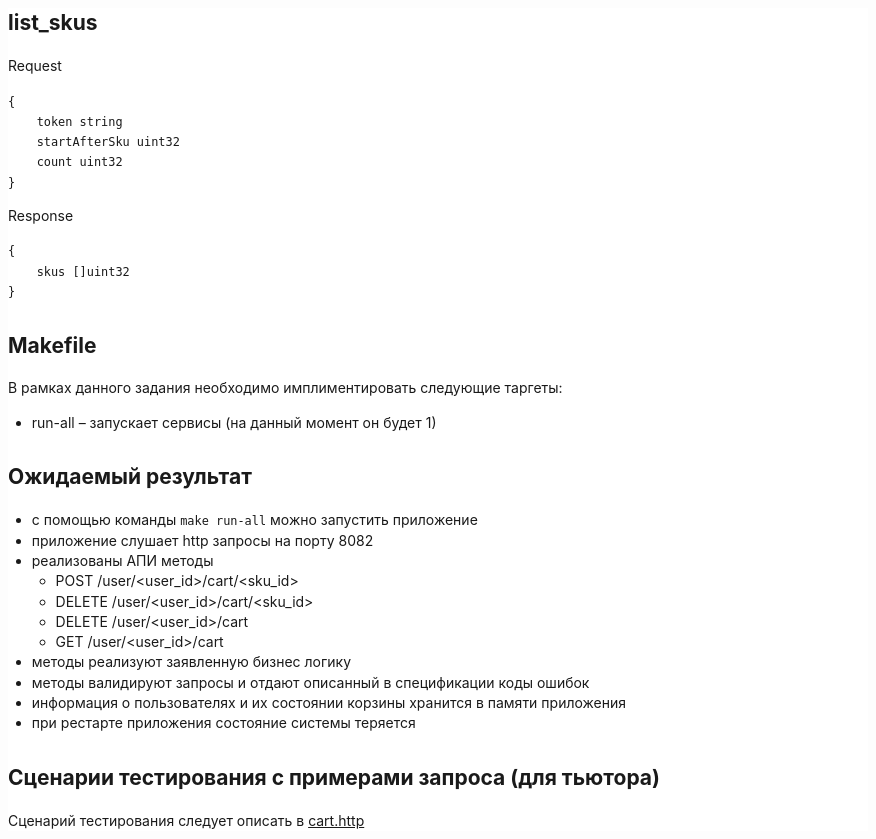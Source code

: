 ## list_skus

Request
```
{
    token string
    startAfterSku uint32
    count uint32
}
```

Response
```
{
    skus []uint32
}
```

## Makefile

В рамках данного задания необходимо имплиментировать следующие таргеты:

- run-all – запускает сервисы (на данный момент он будет 1)

## Ожидаемый результат

- с помощью команды `make run-all` можно запустить приложение
- приложение слушает http запросы на порту 8082
- реализованы АПИ методы
  - POST   /user/<user_id>/cart/<sku_id>
  - DELETE /user/<user_id>/cart/<sku_id>
  - DELETE /user/<user_id>/cart
  - GET    /user/<user_id>/cart
- методы реализуют заявленную бизнес логику
- методы валидируют запросы и отдают описанный в спецификации коды ошибок
- информация о пользователях и их состоянии корзины хранится в памяти приложения
- при рестарте приложения состояние системы теряется

## Сценарии тестирования с примерами запроса (для тьютора)

Сценарий тестирования следует описать в [cart.http](./cart.http)
